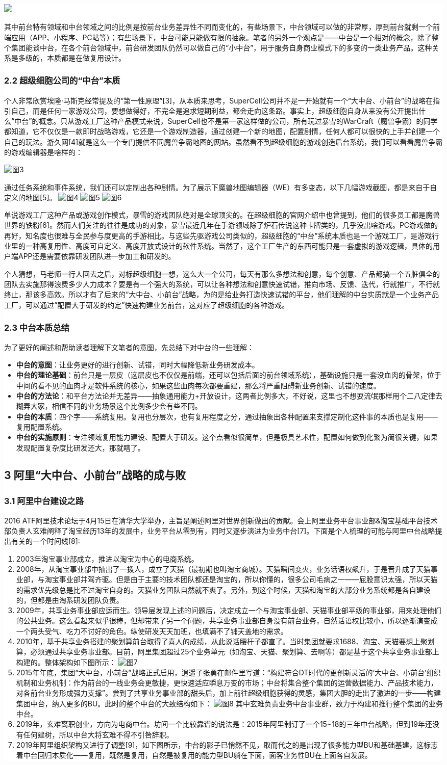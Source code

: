![](/image/mid-plat/what-is-mid-plat.png)

其中前台特有领域和中台领域之间的比例是按前台业务差异性不同而变化的，有些场景下，中台领域可以做的非常厚，厚到前台就剩一个前端应用（APP、小程序、PC站等）；有些场景下，中台可能只能做有限的抽象。笔者的另外一个观点是——中台是一个相对的概念，除了整个集团能谈中台，在各个前台领域中，前台研发团队仍然可以做自己的“小中台”，用于服务自身商业模式下的多变的一类业务产品。这种关系是多级的，本质都是在做复用设计。


### 2.2 超级细胞公司的“中台”本质

个人非常欣赏埃隆·马斯克经常提及的“第一性原理”[3]，从本质来思考，SuperCell公司并不是一开始就有一个“大中台、小前台”的战略在指引自己，而是任何一家游戏公司，要想做得好，不完全是追求短期利益，都会走向这条路。事实上，超级细胞自身从来没有公开提出什么“中台”的概念。只从游戏工厂这种产品模式来说，SuperCell也不是第一家这样做的公司，所有玩过暴雪的WarCraft（魔兽争霸）的同学都知道，它不仅仅是一款即时战略游戏，它还是一个游戏制造器，通过创建一个新的地图，配置剧情，任何人都可以很快的上手并创建一个自己的玩法。游久网[4]就是这么一个专门提供不同魔兽争霸地图的网站。虽然看不到超级细胞的游戏创造后台系统，我们可以看看魔兽争霸的游戏编辑器是啥样的：

![图3](/image/mid-plat/map-build.jpg)

通过任务系统和事件系统，我们还可以定制出各种剧情。为了展示下魔兽地图编辑器（WE）有多变态，以下几幅游戏截图，都是来自于自定义的地图[5]。
![图4](/image/mid-plat/example-1.jpg)
![图5](/image/mid-plat/example-2.jpg)
![图6](/image/mid-plat/example-3.jpg)

单说游戏工厂这种产品或游戏创作模式，暴雪的游戏团队绝对是全球顶尖的。在超级细胞的官网介绍中也曾提到，他们的很多员工都是魔兽世界的铁粉[6]。然而人们关注的往往是成功的对象，暴雪最近几年在手游领域除了炉石传说这种卡牌类的，几乎没出啥游戏。PC游戏做的再好，知名度也很难与全民参与度更高的手游相比。与这些先驱游戏公司类似的，超级细胞的“中台”系统本质也是一个游戏工厂，是游戏行业里的一种高复用性、高度可自定义、高度开放式设计的软件系统。当然了，这个工厂生产的东西可能只是一套虚拟的游戏逻辑，具体的用户端APP还是需要依靠研发团队进一步加工和研发的。

个人猜想，马老师一行人回去之后，对标超级细胞一想，这么大一个公司，每天有那么多想法和创意，每个创意、产品都搞一个五脏俱全的团队去实施那得浪费多少人力成本？要是有一个强大的系统，可以让各种想法和创意快速试错，推向市场、反馈、迭代，行就推广，不行就终止，那该多高效。所以才有了后来的“大中台、小前台”战略，为的是给业务打造快速试错的平台，他们理解的中台实质就是一个业务产品工厂，可以通过“配置大于研发的约定”快速构建业务前台，这对应了超级细胞的各种游戏。

### 2.3 中台本质总结

为了更好的阐述和帮助读者理解下文笔者的意图，先总结下对中台的一些理解：
* **中台的意图**：让业务更好的进行创新、试错，同时大幅降低新业务研发成本。
* **中台的理论基础**：前台只是一层皮（这层皮也不仅仅是前端，还可以包括后面的前台领域系统），基础设施只是一套没血肉的骨架，位于中间的看不见的血肉才是软件系统的核心，如果这些血肉每次都要重建，那么将严重阻碍新业务创新、试错的速度。
* **中台的方法论**：和平台方法论并无差异——抽象通用能力+开放设计，这两者比例多大，不好说，这里也不想耍流氓那样用个二八定律去糊弄大家，相信不同的业务场景这个比例多少会有些不同。
* **中台的本质**：四个字——系统复用。复用也分层次，也有复用程度之分，通过抽象出各种配置来支撑定制化这件事的本质也是复用——复用配置系统。
* **中台的实施原则**：专注领域复用能力建设、配置大于研发。这个点看似很简单，但是极具艺术性，配置如何做到化繁为简很关键，如果发现配置复杂度比研发还大，那就瞎了。


## 3 阿里“大中台、小前台”战略的成与败


### 3.1 阿里中台建设之路

2016 ATF阿里技术论坛于4月15日在清华大学举办，主旨是阐述阿里对世界创新做出的贡献。会上阿里业务平台事业部&淘宝基础平台技术部负责人玄难阐释了淘宝经历13年的发展中，业务平台从零到有，同时又逐步演进为业务中台[7]。下面是个人梳理的可能与阿里中台战略提出有关的一个时间线[8]:
1. 2003年淘宝事业部成立，推进以淘宝为中心的电商系统。
2. 2008年，从淘宝事业部中抽出了一拨人，成立了天猫（最初期也叫淘宝商城）。天猫瞬间变火，业务话语权飙升，于是晋升成了天猫事业部，与淘宝事业部并驾齐驱。但是由于主要的技术团队都还是淘宝的，所以你懂的，很多公司毛病之一——屁股意识太强，所以天猫的需求优先级总是比不过淘宝自身的。天猫业务团队自然就不爽了。另外，到这个时候，天猫和淘宝的大部分业务系统都是各自建设的，但都是由淘系研发团队负责。
3. 2009年，共享业务事业部应运而生。领导层发现上述的问题后，决定成立一个与淘宝事业部、天猫事业部平级的事业部，用来处理他们的公共业务。这么看起来似乎很棒，但却带来了另一个问题，共享业务事业部自身没有前台业务，自然话语权比较小，所以逐渐演变成一个两头受气、吃力不讨好的角色。纵使研发天天加班，也填满不了铺天盖地的需求。
4. 2010年，基于共享业务搭建的聚划算前台取得了喜人的成绩，从此说话腰杆子都直了。当时集团就要求1688、淘宝、天猫要想上聚划算，必须通过共享业务事业部。目前，阿里集团超过25个业务单元（如淘宝、天猫、聚划算、去啊等）都是基于这个共享业务事业部上构建的。整体架构如下图所示：
![图7](/image/mid-plat/ali-common-plat-arch.jpg)
5. 2015年年底，集团“大中台，小前台”战略正式启用，逍遥子张勇在邮件里写道：“构建符合DT时代的更创新灵活的‘大中台、小前台’组织机制和业务机制：作为前台的一线业务会更敏捷，更快速适应瞬息万变的市场；中台将集合整个集团的运营数据能力、产品技术能力，对各前台业务形成强力支撑”。尝到了共享业务事业部的甜头后，加上前往超级细胞获得的灵感，集团大胆的走出了激进的一步——构建集团中台，纳入更多的BU。此时的整个中台的大致结构如下：
![图8](/image/mid-plat/big-mid-small-app.jpg)
其中玄难负责业务中台事业群，致力于构建和推行整个集团的业务中台。 
6. 2019年，玄难离职创业，方向为电商中台。坊间一个比较靠谱的说法是：2015年阿里制订了一个15~18的三年中台战略，但到19年还没有任何建树，所以中台大将玄难不得不引咎辞职。
7. 2019年阿里组织架构又进行了调整[9]，如下图所示，中台的影子已悄然不见，取而代之的是出现了很多能力型BU和基础基建，这标志着中台回归本质化——复用，既然是复用，自然是被复用的能力型BU躺在下面，面客业务性BU在上面各自发展。